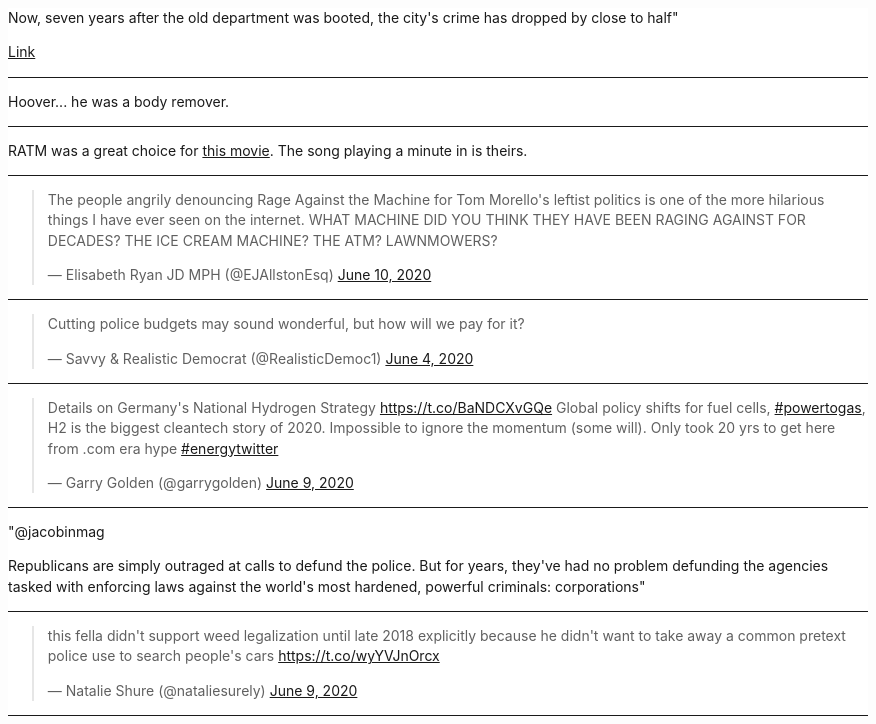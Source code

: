 Now, seven years after the old department was booted, the city's crime
has dropped by close to half"

[Link](https://amp.cnn.com/cnn/2020/06/09/us/disband-police-camden-new-jersey-trnd/index.html)

---

Hoover... he was a body remover.

---

RATM was a great choice for [this movie](https://youtu.be/aTL4qIIxg8A).
The song playing a minute in is theirs.

---

<blockquote class="twitter-tweet"><p lang="en" dir="ltr">The people angrily denouncing Rage Against the Machine for Tom Morello&#39;s leftist politics is one of the more hilarious things I have ever seen on the internet. WHAT MACHINE DID YOU THINK THEY HAVE BEEN RAGING AGAINST FOR DECADES? THE ICE CREAM MACHINE? THE ATM? LAWNMOWERS?</p>&mdash; Elisabeth Ryan JD MPH (@EJAllstonEsq) <a href="https://twitter.com/EJAllstonEsq/status/1270506460133363715?ref_src=twsrc%5Etfw">June 10, 2020</a></blockquote> <script async src="https://platform.twitter.com/widgets.js" charset="utf-8"></script>

---

<blockquote class="twitter-tweet"><p lang="en" dir="ltr">Cutting police budgets may sound wonderful, but how will we pay for it?</p>&mdash; Savvy &amp; Realistic Democrat (@RealisticDemoc1) <a href="https://twitter.com/RealisticDemoc1/status/1268543647550750721?ref_src=twsrc%5Etfw">June 4, 2020</a></blockquote> <script async src="https://platform.twitter.com/widgets.js" charset="utf-8"></script>

---

<blockquote class="twitter-tweet"><p lang="en" dir="ltr">Details on Germany&#39;s National Hydrogen Strategy <a href="https://t.co/BaNDCXvGQe">https://t.co/BaNDCXvGQe</a> Global policy shifts for fuel cells, <a href="https://twitter.com/hashtag/powertogas?src=hash&amp;ref_src=twsrc%5Etfw">#powertogas</a>, H2 is the biggest cleantech story of 2020. Impossible to ignore the momentum (some will). Only took 20 yrs to get here from .com era hype <a href="https://twitter.com/hashtag/energytwitter?src=hash&amp;ref_src=twsrc%5Etfw">#energytwitter</a></p>&mdash; Garry Golden (@garrygolden) <a href="https://twitter.com/garrygolden/status/1270389407900729344?ref_src=twsrc%5Etfw">June 9, 2020</a></blockquote> <script async src="https://platform.twitter.com/widgets.js" charset="utf-8"></script>

---

"@jacobinmag

Republicans are simply outraged at calls to defund the police. But for
years, they've had no problem defunding the agencies tasked with
enforcing laws against the world's most hardened, powerful criminals:
corporations"

---


<blockquote class="twitter-tweet"><p lang="en" dir="ltr">this fella didn&#39;t support weed legalization until late 2018 explicitly because he didn&#39;t want to take away a common pretext police use to search people&#39;s cars <a href="https://t.co/wyYVJnOrcx">https://t.co/wyYVJnOrcx</a></p>&mdash; Natalie Shure (@nataliesurely) <a href="https://twitter.com/nataliesurely/status/1270331449170964485?ref_src=twsrc%5Etfw">June 9, 2020</a></blockquote> <script async src="https://platform.twitter.com/widgets.js" charset="utf-8"></script>

---